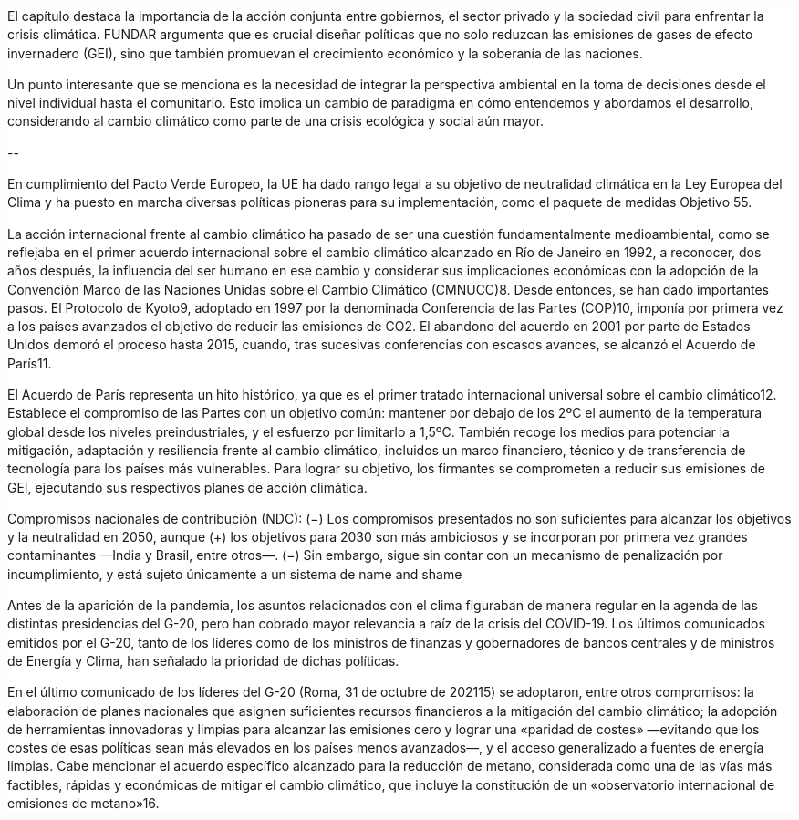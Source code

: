 El capítulo destaca la importancia de la acción conjunta entre gobiernos, el sector privado y la sociedad civil para enfrentar la crisis climática. FUNDAR argumenta que es crucial diseñar políticas que no solo reduzcan las emisiones de gases de efecto invernadero (GEI), sino que también promuevan el crecimiento económico y la soberanía de las naciones.

Un punto interesante que se menciona es la necesidad de integrar la perspectiva ambiental en la toma de decisiones desde el nivel individual hasta el comunitario. Esto implica un cambio de paradigma en cómo entendemos y abordamos el desarrollo, considerando al cambio climático como parte de una crisis ecológica y social aún mayor.

--

En cumplimiento del Pacto Verde Europeo, la UE ha dado rango legal a su objetivo de neutralidad climática en la Ley Europea del Clima y ha puesto en marcha diversas políticas pioneras para su implementación, como el paquete de medidas Objetivo 55.

La acción internacional frente al cambio climático ha pasado de ser una cuestión fundamentalmente medioambiental, como se reflejaba en el primer acuerdo internacional sobre el cambio climático alcanzado en Río de Janeiro en 1992, a reconocer, dos años después, la influencia del ser humano en ese cambio y considerar sus implicaciones económicas con la adopción de la Convención Marco de las Naciones Unidas sobre el Cambio Climático (CMNUCC)8. Desde entonces, se han dado importantes pasos. El Protocolo de Kyoto9, adoptado en 1997 por la denominada Conferencia de las Partes (COP)10, imponía por primera vez a los países avanzados el objetivo de reducir las emisiones de CO2. El abandono del acuerdo en 2001 por parte de Estados Unidos demoró el proceso hasta 2015, cuando, tras sucesivas conferencias con escasos avances, se alcanzó el Acuerdo de París11.

El Acuerdo de París representa un hito histórico, ya que es el primer tratado internacional universal sobre el cambio climático12. Establece el compromiso de las Partes con un objetivo común: mantener por debajo de los 2ºC el aumento de la temperatura global desde los niveles preindustriales, y el esfuerzo por limitarlo a 1,5ºC. También recoge los medios para potenciar la mitigación, adaptación y resiliencia frente al cambio climático, incluidos un marco financiero, técnico y de transferencia de tecnología para los países más vulnerables. Para lograr su objetivo, los firmantes se comprometen a reducir sus emisiones de GEI, ejecutando sus respectivos planes de acción climática.

Compromisos nacionales de contribución (NDC): (−) Los compromisos presentados no son suficientes para alcanzar los objetivos y la neutralidad en 2050, aunque (+) los objetivos para 2030 son más ambiciosos y se incorporan por primera vez grandes contaminantes —India y Brasil, entre otros—. (−) Sin embargo, sigue sin contar con un mecanismo de penalización por incumplimiento, y está sujeto únicamente a un sistema de name and shame

Antes de la aparición de la pandemia, los asuntos relacionados con el clima figuraban de manera regular en la agenda de las distintas presidencias del G-20, pero han cobrado mayor relevancia a raíz de la crisis del COVID-19. Los últimos comunicados emitidos por el G-20, tanto de los líderes como de los ministros de finanzas y gobernadores de bancos centrales y de ministros de Energía y Clima, han señalado la prioridad de dichas políticas.

En el último comunicado de los líderes del G-20 (Roma, 31 de octubre de 202115) se adoptaron, entre otros compromisos: la elaboración de planes nacionales que asignen suficientes recursos financieros a la mitigación del cambio climático; la adopción de herramientas innovadoras y limpias para alcanzar las emisiones cero y lograr una «paridad de costes» —evitando que los costes de esas políticas sean más elevados en los países menos avanzados—, y el acceso generalizado a fuentes de energía limpias. Cabe mencionar el acuerdo específico alcanzado para la reducción de metano, considerada como una de las vías más factibles, rápidas y económicas de mitigar el cambio climático, que incluye la constitución de un «observatorio internacional de emisiones de metano»16.
